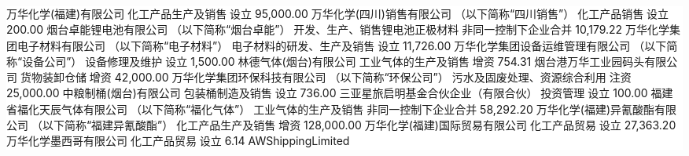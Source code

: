万华化学(福建)有限公司
化工产品生产及销售
设立
95,000.00
万华化学(四川)销售有限公司
（以下简称“四川销售”）
化工产品销售
设立
200.00
烟台卓能锂电池有限公司
（以下简称“烟台卓能”）
开发、生产、销售锂电池正极材料
非同一控制下企业合并
10,179.22
万华化学集团电子材料有限公司
（以下简称“电子材料”）
电子材料的研发、生产及销售
设立
11,726.00
万华化学集团设备运维管理有限公司
（以下简称“设备公司”）
设备修理及维护
设立
1,500.00
林德气体(烟台)有限公司
工业气体的生产及销售
增资
754.31
烟台港万华工业园码头有限公司
货物装卸仓储
增资
42,000.00
万华化学集团环保科技有限公司
（以下简称“环保公司”）
污水及固废处理、资源综合利用
注资
25,000.00
中粮制桶(烟台)有限公司
包装桶制造及销售
设立
736.00
三亚星旅启明基金合伙企业（有限合伙）
投资管理
设立
100.00
福建省福化天辰气体有限公司
（以下简称“福化气体”）
工业气体的生产及销售
非同一控制下企业合并
58,292.20
万华化学(福建)异氰酸酯有限公司
（以下简称“福建异氰酸酯”）
化工产品生产及销售
增资
128,000.00
万华化学(福建)国际贸易有限公司
化工产品贸易
设立
27,363.20
万华化学墨西哥有限公司
化工产品贸易
设立
6.14
AWShippingLimited